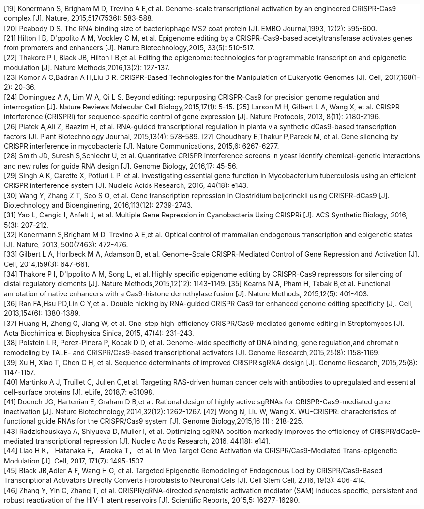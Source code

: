 [19] Konermann S, Brigham M D, Trevino A E,et al. Genome-scale transcriptional activation by an engineered CRISPR-Cas9 complex [J]. Nature, 2015,517(7536): 583-588.   
[20] Peabody D S. The RNA binding size of bacteriophage MS2 coat protein [J]. EMBO Journal,1993, 12(2): 595-600.   
[21] Hilton I B, D'ppolito A M, Vockley C M, et al. Epigenome editing by a CRISPR-Cas9-based acetyltransferase activates genes from promoters and enhancers [J]. Nature Biotechnology,2015, 33(5): 510-517.   
[22] Thakore P I, Black JB, Hilton I B,et al. Editing the epigenome: technologies for programmable transcription and epigenetic modulation [J]. Nature Methods,2016,13(2): 127-137.   
[23] Komor A C,Badran A H,Liu D R. CRISPR-Based Technologies for the Manipulation of Eukaryotic Genomes [J]. Cell, 2017,168(1-2): 20-36.   
[24] Dominguez A A, Lim W A, Qi L S. Beyond editing: repurposing CRISPR-Cas9 for precision genome regulation and interrogation [J]. Nature Reviews Molecular Cell Biology,2015,17(1): 5-15. [25] Larson M H, Gilbert L A, Wang X, et al. CRISPR interference (CRISPRi) for sequence-specific control of gene expression [J]. Nature Protocols, 2013, 8(11): 2180-2196.   
[26] Piatek A,Ali Z, Baazim H, et al. RNA-guided transcriptional regulation in planta via synthetic dCas9-based transcription factors [Jl. Plant Biotechnology Journal, 2015,13(4): 578-589. [27] Choudhary E,Thakur P,Pareek M, et al. Gene silencing by CRISPR interference in mycobacteria [J]. Nature Communications, 2015,6: 6267-6277.   
[28] Smith JD, Suresh S,Schlecht U, et al. Quantitative CRISPR interference screens in yeast identify chemical-genetic interactions and new rules for guide RNA design [J]. Genome Biology, 2016,17: 45-56.   
[29] Singh A K, Carette X, Potluri L P, et al. Investigating essential gene function in Mycobacterium tuberculosis using an efficient CRISPR interference system [J]. Nucleic Acids Research, 2016, 44(18): e143.   
[30] Wang Y, Zhang Z T, Seo S O, et al. Gene transcription repression in Clostridium beijerinckii using CRISPR-dCas9 [J]. Biotechnology and Bioenginering, 2016,113(12): 2739-2743.   
[31] Yao L, Cengic I, Anfelt J, et al. Multiple Gene Repression in Cyanobacteria Using CRISPRi [J]. ACS Synthetic Biology, 2016, 5(3): 207-212.   
[32] Konermann S,Brigham M D, Trevino A E,et al. Optical control of mammalian endogenous transcription and epigenetic states [J]. Nature, 2013, 500(7463): 472-476.   
[33] Gilbert L A, Horlbeck M A, Adamson B, et al. Genome-Scale CRISPR-Mediated Control of Gene Repression and Activation [J]. Cell, 2014,159(3): 647-661.   
[34] Thakore P I, D'Ippolito A M, Song L, et al. Highly specific epigenome editing by CRISPR-Cas9 repressors for silencing of distal regulatory elements [J]. Nature Methods,2015,12(12): 1143-1149. [35] Kearns N A, Pham H, Tabak B,et al. Functional annotation of native enhancers with a Cas9-histone demethylase fusion [J]. Nature Methods, 2015,12(5): 401-403.   
[36] Ran FA,Hsu PD,Lin C Y,et al. Double nicking by RNA-guided CRISPR Cas9 for enhanced genome editing specificity [J]. Cell, 2013,154(6): 1380-1389.   
[37] Huang H, Zheng G, Jiang W, et al. One-step high-efficiency CRISPR/Cas9-mediated genome editing in Streptomyces [J]. Acta Biochimica et Biophysica Sinica, 2015, 47(4): 231-243.   
[38] Polstein L R, Perez-Pinera P, Kocak D D, et al. Genome-wide specificity of DNA binding, gene regulation,and chromatin remodeling by TALE- and CRISPR/Cas9-based transcriptional activators [J]. Genome Research,2015,25(8): 1158-1169.   
[39] Xu H, Xiao T, Chen C H, et al. Sequence determinants of improved CRISPR sgRNA design [J]. Genome Research, 2015,25(8): 1147-1157.   
[40] Martinko A J, Truillet C, Julien O,et al. Targeting RAS-driven human cancer cels with antibodies to upregulated and essential cell-surface proteins [J]. eLife, 2018,7: e31098.   
[41] Doench JG, Hartenian E, Graham D B,et al. Rational design of highly active sgRNAs for CRISPR-Cas9-mediated gene inactivation [J]. Nature Biotechnology,2014,32(12): 1262-1267. [42] Wong N, Liu W, Wang X. WU-CRISPR: characteristics of functional guide RNAs for the CRISPR/Cas9 system [J]. Genome Biology,2015,16 (1) : 218-225.   
[43] Radzisheuskaya A, Shlyueva D, Muller I, et al. Optimizing sgRNA position markedly improves the efficiency of CRISPR/dCas9-mediated transcriptional repression [J]. Nucleic Acids Research, 2016, 44(18): e141.   
[44] Liao H K， Hatanaka F， Araoka T， et al. In Vivo Target Gene Activation via CRISPR/Cas9-Mediated Trans-epigenetic Modulation [J]. Cell, 2017, 171(7): 1495-1507.   
[45] Black JB,Adler A F, Wang H G, et al. Targeted Epigenetic Remodeling of Endogenous Loci by CRISPR/Cas9-Based Transcriptional Activators Directly Converts Fibroblasts to Neuronal Cels [J]. Cell Stem Cell, 2016, 19(3): 406-414.   
[46] Zhang Y, Yin C, Zhang T, et al. CRISPR/gRNA-directed synergistic activation mediator (SAM) induces specific, persistent and robust reactivation of the HIV-1 latent reservoirs [J]. Scientific Reports, 2015,5: 16277-16290.   